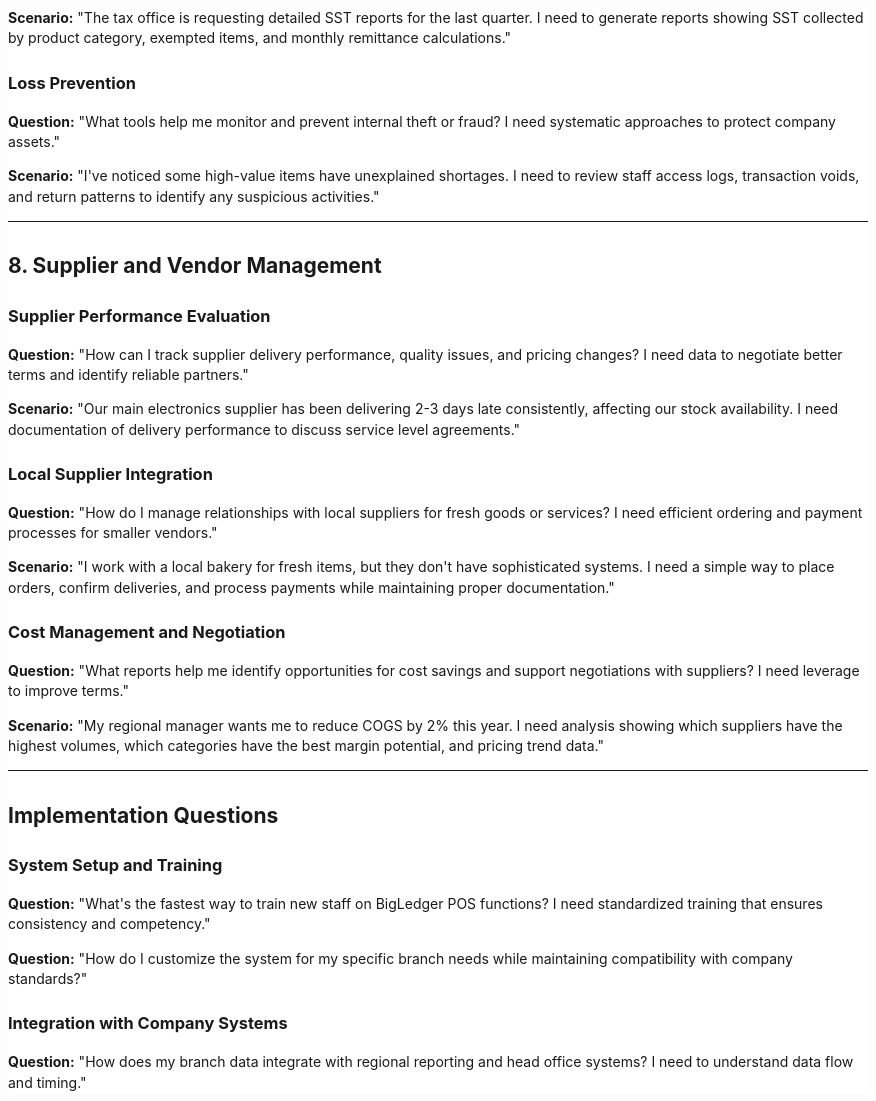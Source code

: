 **Scenario:** "The tax office is requesting detailed SST reports for the last quarter. I need to generate reports showing SST collected by product category, exempted items, and monthly remittance calculations."

### Loss Prevention
**Question:** "What tools help me monitor and prevent internal theft or fraud? I need systematic approaches to protect company assets."

**Scenario:** "I've noticed some high-value items have unexplained shortages. I need to review staff access logs, transaction voids, and return patterns to identify any suspicious activities."

---

## 8. Supplier and Vendor Management

### Supplier Performance Evaluation
**Question:** "How can I track supplier delivery performance, quality issues, and pricing changes? I need data to negotiate better terms and identify reliable partners."

**Scenario:** "Our main electronics supplier has been delivering 2-3 days late consistently, affecting our stock availability. I need documentation of delivery performance to discuss service level agreements."

### Local Supplier Integration
**Question:** "How do I manage relationships with local suppliers for fresh goods or services? I need efficient ordering and payment processes for smaller vendors."

**Scenario:** "I work with a local bakery for fresh items, but they don't have sophisticated systems. I need a simple way to place orders, confirm deliveries, and process payments while maintaining proper documentation."

### Cost Management and Negotiation
**Question:** "What reports help me identify opportunities for cost savings and support negotiations with suppliers? I need leverage to improve terms."

**Scenario:** "My regional manager wants me to reduce COGS by 2% this year. I need analysis showing which suppliers have the highest volumes, which categories have the best margin potential, and pricing trend data."

---

## Implementation Questions

### System Setup and Training
**Question:** "What's the fastest way to train new staff on BigLedger POS functions? I need standardized training that ensures consistency and competency."

**Question:** "How do I customize the system for my specific branch needs while maintaining compatibility with company standards?"

### Integration with Company Systems
**Question:** "How does my branch data integrate with regional reporting and head office systems? I need to understand data flow and timing."
